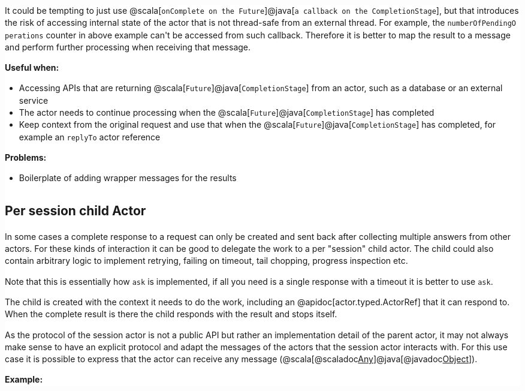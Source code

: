 It could be tempting to just use @scala[`onComplete on the Future`]@java[`a callback on the CompletionStage`], but
that introduces the risk of accessing internal state of the actor that is not thread-safe from an external thread.
For example, the `numberOfPendingOperations` counter in above example can't be accessed from such callback.
Therefore it is better to map the result to a message and perform further processing when receiving that message.

**Useful when:**

 * Accessing APIs that are returning @scala[`Future`]@java[`CompletionStage`] from an actor, such as a database or
   an external service
 * The actor needs to continue processing when the @scala[`Future`]@java[`CompletionStage`] has completed
 * Keep context from the original request and use that when the @scala[`Future`]@java[`CompletionStage`] has completed,
   for example an `replyTo` actor reference
 
**Problems:**

 * Boilerplate of adding wrapper messages for the results

## Per session child Actor

In some cases a complete response to a request can only be created and sent back after collecting multiple answers from other actors. For these kinds of interaction it can be good to delegate the work to a per "session" child actor. The child could also contain arbitrary logic to implement retrying, failing on timeout, tail chopping, progress inspection etc.

Note that this is essentially how `ask` is implemented, if all you need is a single response with a timeout it is better to use `ask`.

The child is created with the context it needs to do the work, including an @apidoc[actor.typed.ActorRef] that it can respond to. When the complete result is there the child responds with the result and stops itself.

As the protocol of the session actor is not a public API but rather an implementation detail of the parent actor, it may not always make sense to have an explicit protocol and adapt the messages of the actors that the session actor interacts with. For this use case it is possible to express that the actor can receive any message (@scala[@scaladoc[Any](scala.Any)]@java[@javadoc[Object](java.lang.Object)]).

**Example:**
